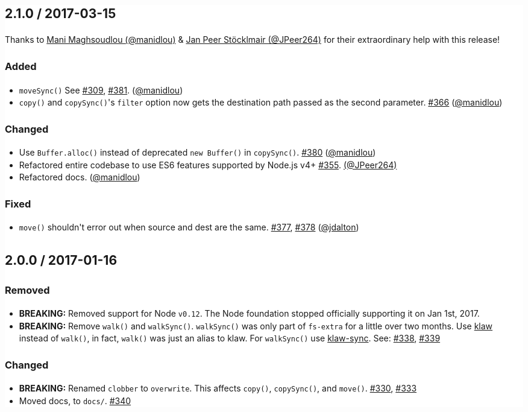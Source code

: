 2.1.0 / 2017-03-15
------------------

Thanks
to [Mani Maghsoudlou (@manidlou)](https://github.com/manidlou) & [Jan Peer Stöcklmair (@JPeer264)](https://github.com/JPeer264)
for their extraordinary help with this release!

### Added

- `moveSync()`
  See [#309], [#381](https://github.com/jprichardson/node-fs-extra/pull/381). ([@manidlou](https://github.com/manidlou))
- `copy()` and `copySync()`'s `filter` option now gets the destination path passed as the second
  parameter. [#366](https://github.com/jprichardson/node-fs-extra/pull/366) ([@manidlou](https://github.com/manidlou))

### Changed

- Use `Buffer.alloc()` instead of deprecated `new Buffer()`
  in `copySync()`. [#380](https://github.com/jprichardson/node-fs-extra/pull/380) ([@manidlou](https://github.com/manidlou))
- Refactored entire codebase to use ES6 features supported by Node.js
  v4+ [#355](https://github.com/jprichardson/node-fs-extra/issues/355). [(@JPeer264)](https://github.com/JPeer264)
- Refactored docs. ([@manidlou](https://github.com/manidlou))

### Fixed

- `move()` shouldn't error out when source and dest are the
  same. [#377](https://github.com/jprichardson/node-fs-extra/issues/377), [#378](https://github.com/jprichardson/node-fs-extra/pull/378) ([@jdalton](https://github.com/jdalton))

2.0.0 / 2017-01-16
------------------

### Removed

- **BREAKING:** Removed support for Node `v0.12`. The Node foundation stopped officially supporting it
  on Jan 1st, 2017.
- **BREAKING:** Remove `walk()` and `walkSync()`. `walkSync()` was only part of `fs-extra` for a little
  over two months. Use [klaw](https://github.com/jprichardson/node-klaw) instead of `walk()`, in fact, `walk()` was just
  an alias to klaw. For `walkSync()` use [klaw-sync](https://github.com/mawni/node-klaw-sync). See: [#338], [#339]

### Changed

- **BREAKING:** Renamed `clobber` to `overwrite`. This affects `copy()`, `copySync()`, and `move()`. [#330], [#333]
- Moved docs, to `docs/`. [#340]


[#344]: https://github.com/jprichardson/node-fs-extra/issues/344    "Licence Year"
[#343]: https://github.com/jprichardson/node-fs-extra/pull/343      "Add klaw-sync link to readme"
[#342]: https://github.com/jprichardson/node-fs-extra/pull/342      "allow preserveTimestamps when use move"
[#341]: https://github.com/jprichardson/node-fs-extra/issues/341    "mkdirp(path.dirname(dest) in move() logic needs cleaning up [question]"
[#340]: https://github.com/jprichardson/node-fs-extra/pull/340      "Move docs to seperate docs folder [documentation]"
[#339]: https://github.com/jprichardson/node-fs-extra/pull/339      "Remove walk() & walkSync() [feature-walk]"
[#338]: https://github.com/jprichardson/node-fs-extra/issues/338    "Remove walk() and walkSync() [feature-walk]"
[#337]: https://github.com/jprichardson/node-fs-extra/issues/337    "copy doesn't return a yieldable value"
[#336]: https://github.com/jprichardson/node-fs-extra/pull/336      "Docs enhanced walk sync [documentation, feature-walk]"
[#335]: https://github.com/jprichardson/node-fs-extra/pull/335      "Refactor move() tests [feature-move]"
[#334]: https://github.com/jprichardson/node-fs-extra/pull/334      "Cleanup lib/move/index.js [feature-move]"
[#333]: https://github.com/jprichardson/node-fs-extra/pull/333      "Rename clobber to overwrite [feature-copy, feature-move]"
[#332]: https://github.com/jprichardson/node-fs-extra/pull/332      "BREAKING: Drop Node v0.12 & io.js support"
[#331]: https://github.com/jprichardson/node-fs-extra/issues/331    "Add support for chmodr [enhancement, future]"
[#330]: https://github.com/jprichardson/node-fs-extra/pull/330      "BREAKING: Do not error when copy destination exists & clobber: false [feature-copy]"
[#329]: https://github.com/jprichardson/node-fs-extra/issues/329    "Does .walk() scale to large directories? [question]"
[#328]: https://github.com/jprichardson/node-fs-extra/issues/328    "Copying files corrupts [feature-copy, needs-confirmed]"
[#327]: https://github.com/jprichardson/node-fs-extra/pull/327      "Use writeStream 'finish' event instead of 'close' [bug, feature-copy]"
[#326]: https://github.com/jprichardson/node-fs-extra/issues/326    "fs.copy fails with chmod error when disk under heavy use [bug, feature-copy]"
[#325]: https://github.com/jprichardson/node-fs-extra/issues/325    "ensureDir is difficult to promisify [enhancement]"
[#324]: https://github.com/jprichardson/node-fs-extra/pull/324      "copySync() should apply filter to directories like copy() [bug, feature-copy]"
[#323]: https://github.com/jprichardson/node-fs-extra/issues/323    "Support for `dest` being a directory when using `copy*()`?"
[#322]: https://github.com/jprichardson/node-fs-extra/pull/322      "Add fs-promise as fs-extra-promise alternative"
[#321]: https://github.com/jprichardson/node-fs-extra/issues/321    "fs.copy() with clobber set to false return EEXIST error [feature-copy]"
[#320]: https://github.com/jprichardson/node-fs-extra/issues/320    "fs.copySync: Error: EPERM: operation not permitted, unlink "
[#319]: https://github.com/jprichardson/node-fs-extra/issues/319    "Create directory if not exists"
[#318]: https://github.com/jprichardson/node-fs-extra/issues/318    "Support glob patterns [enhancement, future]"
[#317]: https://github.com/jprichardson/node-fs-extra/pull/317      "Adding copy sync test for src file without write perms"
[#316]: https://github.com/jprichardson/node-fs-extra/pull/316      "Remove move()'s broken limit option [feature-move]"
[#315]: https://github.com/jprichardson/node-fs-extra/pull/315      "Fix move clobber tests to work around graceful-fs bug."
[#314]: https://github.com/jprichardson/node-fs-extra/issues/314    "move() limit option [documentation, enhancement, feature-move]"
[#313]: https://github.com/jprichardson/node-fs-extra/pull/313      "Test that remove() ignores glob characters."
[#312]: https://github.com/jprichardson/node-fs-extra/pull/312      "Enhance walkSync() to return items with path and stats [feature-walk]"
[#311]: https://github.com/jprichardson/node-fs-extra/issues/311    "move() not work when dest name not provided [feature-move]"
[#310]: https://github.com/jprichardson/node-fs-extra/issues/310    "Edit walkSync to return items like what walk emits [documentation, enhancement, feature-walk]"
[#309]: https://github.com/jprichardson/node-fs-extra/issues/309    "moveSync support [enhancement, feature-move]"
[#308]: https://github.com/jprichardson/node-fs-extra/pull/308      "Fix incorrect anchor link"
[#307]: https://github.com/jprichardson/node-fs-extra/pull/307      "Fix coverage"
[#306]: https://github.com/jprichardson/node-fs-extra/pull/306      "Update devDeps, fix lint error"
[#305]: https://github.com/jprichardson/node-fs-extra/pull/305      "Re-add Coveralls"
[#304]: https://github.com/jprichardson/node-fs-extra/pull/304      "Remove path-is-absolute [enhancement]"
[#303]: https://github.com/jprichardson/node-fs-extra/pull/303      "Document copySync filter inconsistency [documentation, feature-copy]"
[#302]: https://github.com/jprichardson/node-fs-extra/pull/302      "fix(console): depreciated -> deprecated"
[#301]: https://github.com/jprichardson/node-fs-extra/pull/301      "Remove chmod call from copySync [feature-copy]"
[#300]: https://github.com/jprichardson/node-fs-extra/pull/300      "Inline Rimraf [enhancement, feature-move, feature-remove]"
[#299]: https://github.com/jprichardson/node-fs-extra/pull/299      "Warn when filter is a RegExp [feature-copy]"
[#298]: https://github.com/jprichardson/node-fs-extra/issues/298    "API Docs [documentation]"
[#297]: https://github.com/jprichardson/node-fs-extra/pull/297      "Warn about using preserveTimestamps on 32-bit node"
[#296]: https://github.com/jprichardson/node-fs-extra/pull/296      "Improve EEXIST error message for copySync [enhancement]"
[#295]: https://github.com/jprichardson/node-fs-extra/pull/295      "Depreciate using regular expressions for copy's filter option [documentation]"
[#294]: https://github.com/jprichardson/node-fs-extra/pull/294      "BREAKING: Refactor lib/copy/ncp.js [feature-copy]"
[#293]: https://github.com/jprichardson/node-fs-extra/pull/293      "Update CI configs"
[#292]: https://github.com/jprichardson/node-fs-extra/issues/292    "Rewrite lib/copy/ncp.js [enhancement, feature-copy]"
[#291]: https://github.com/jprichardson/node-fs-extra/pull/291      "Escape '$' in replacement string for async file copying"
[#290]: https://github.com/jprichardson/node-fs-extra/issues/290    "Exclude files pattern while copying using copy.config.js [question]"
[#289]: https://github.com/jprichardson/node-fs-extra/pull/289      "(Closes #271) lib/util/utimes: properly close file descriptors in the event of an error"
[#288]: https://github.com/jprichardson/node-fs-extra/pull/288      "(Closes #271) lib/util/utimes: properly close file descriptors in the event of an error"
[#287]: https://github.com/jprichardson/node-fs-extra/issues/287    "emptyDir() callback arguments are inconsistent [enhancement, feature-remove]"
[#286]: https://github.com/jprichardson/node-fs-extra/pull/286      "Added walkSync function"
[#285]: https://github.com/jprichardson/node-fs-extra/issues/285    "CITGM test failing on s390"
[#284]: https://github.com/jprichardson/node-fs-extra/issues/284    "outputFile method is missing a check to determine if existing item is a folder or not"
[#283]: https://github.com/jprichardson/node-fs-extra/pull/283      "Apply filter also on directories and symlinks for copySync()"
[#282]: https://github.com/jprichardson/node-fs-extra/pull/282      "Apply filter also on directories and symlinks for copySync()"
[#281]: https://github.com/jprichardson/node-fs-extra/issues/281    "remove function executes 'successfully' but doesn't do anything?"
[#280]: https://github.com/jprichardson/node-fs-extra/pull/280      "Disable rimraf globbing"
[#279]: https://github.com/jprichardson/node-fs-extra/issues/279    "Some code is vendored instead of included [awaiting-reply]"
[#278]: https://github.com/jprichardson/node-fs-extra/issues/278    "copy() does not preserve file/directory ownership"
[#277]: https://github.com/jprichardson/node-fs-extra/pull/277      "Mention defaults for clobber and dereference options"
[#276]: https://github.com/jprichardson/node-fs-extra/issues/276    "Cannot connect to Shared Folder [awaiting-reply]"
[#275]: https://github.com/jprichardson/node-fs-extra/issues/275    "EMFILE, too many open files on Mac OS with JSON API"
[#274]: https://github.com/jprichardson/node-fs-extra/issues/274    "Use with memory-fs? [enhancement, future]"
[#273]: https://github.com/jprichardson/node-fs-extra/pull/273      "tests: rename `remote.test.js` to `remove.test.js`"
[#272]: https://github.com/jprichardson/node-fs-extra/issues/272    "Copy clobber flag never err even when true [bug, feature-copy]"
[#271]: https://github.com/jprichardson/node-fs-extra/issues/271    "Unclosed file handle on futimes error"
[#270]: https://github.com/jprichardson/node-fs-extra/issues/270    "copy not working as desired on Windows [feature-copy, platform-windows]"
[#269]: https://github.com/jprichardson/node-fs-extra/issues/269    "Copying with preserveTimeStamps: true is inaccurate using 32bit node [feature-copy]"
[#268]: https://github.com/jprichardson/node-fs-extra/pull/268      "port fix for mkdirp issue #111"
[#267]: https://github.com/jprichardson/node-fs-extra/issues/267    "WARN deprecated wrench@1.5.9: wrench.js is deprecated!"
[#266]: https://github.com/jprichardson/node-fs-extra/issues/266    "fs-extra"
[#265]: https://github.com/jprichardson/node-fs-extra/issues/265    "Link the `fs.stat fs.exists` etc. methods for replace the `fs` module forever?"
[#264]: https://github.com/jprichardson/node-fs-extra/issues/264    "Renaming a file using move fails when a file inside is open (at least on windows) [wont-fix]"
[#263]: https://github.com/jprichardson/node-fs-extra/issues/263    "ENOSYS: function not implemented, link [needs-confirmed]"
[#262]: https://github.com/jprichardson/node-fs-extra/issues/262    "Add .exists() and .existsSync()"
[#261]: https://github.com/jprichardson/node-fs-extra/issues/261    "Cannot read property 'prototype' of undefined"
[#260]: https://github.com/jprichardson/node-fs-extra/pull/260      "use more specific path for method require"
[#259]: https://github.com/jprichardson/node-fs-extra/issues/259    "Feature Request: isEmpty"
[#258]: https://github.com/jprichardson/node-fs-extra/issues/258    "copy files does not preserve file timestamp"
[#257]: https://github.com/jprichardson/node-fs-extra/issues/257    "Copying a file on windows fails"
[#256]: https://github.com/jprichardson/node-fs-extra/pull/256      "Updated Readme "
[#255]: https://github.com/jprichardson/node-fs-extra/issues/255    "Update rimraf required version"
[#254]: https://github.com/jprichardson/node-fs-extra/issues/254    "request for readTree, readTreeSync, walkSync method"
[#253]: https://github.com/jprichardson/node-fs-extra/issues/253    "outputFile does not touch mtime when file exists"
[#252]: https://github.com/jprichardson/node-fs-extra/pull/252      "Fixing problem when copying file with no write permission"
[#251]: https://github.com/jprichardson/node-fs-extra/issues/251    "Just wanted to say thank you"
[#250]: https://github.com/jprichardson/node-fs-extra/issues/250    "`fs.remove()` not removing files (works with `rm -rf`)"
[#249]: https://github.com/jprichardson/node-fs-extra/issues/249    "Just a Question ... Remove Servers"
[#248]: https://github.com/jprichardson/node-fs-extra/issues/248    "Allow option to not preserve permissions for copy"
[#247]: https://github.com/jprichardson/node-fs-extra/issues/247    "Add TypeScript typing directly in the fs-extra package"
[#246]: https://github.com/jprichardson/node-fs-extra/issues/246    "fse.remove() && fse.removeSync() don't throw error on ENOENT file"
[#245]: https://github.com/jprichardson/node-fs-extra/issues/245    "filter for empty dir [enhancement]"
[#244]: https://github.com/jprichardson/node-fs-extra/issues/244    "copySync doesn't apply the filter to directories"
[#243]: https://github.com/jprichardson/node-fs-extra/issues/243    "Can I request fs.walk() to be synchronous?"
[#242]: https://github.com/jprichardson/node-fs-extra/issues/242    "Accidentally truncates file names ending with $$ [bug, feature-copy]"
[#241]: https://github.com/jprichardson/node-fs-extra/pull/241      "Remove link to createOutputStream"
[#240]: https://github.com/jprichardson/node-fs-extra/issues/240    "walkSync request"
[#239]: https://github.com/jprichardson/node-fs-extra/issues/239    "Depreciate regular expressions for copy's filter [documentation, feature-copy]"
[#238]: https://github.com/jprichardson/node-fs-extra/issues/238    "Can't write to files while in a worker thread."
[#237]: https://github.com/jprichardson/node-fs-extra/issues/237    ".ensureDir(..) fails silently when passed an invalid path..."
[#236]: https://github.com/jprichardson/node-fs-extra/issues/236    "[Removed] Filed under wrong repo"
[#235]: https://github.com/jprichardson/node-fs-extra/pull/235      "Adds symlink dereference option to `fse.copySync` (#191)"
[#234]: https://github.com/jprichardson/node-fs-extra/issues/234    "ensureDirSync fails silent when EACCES: permission denied on travis-ci"
[#233]: https://github.com/jprichardson/node-fs-extra/issues/233    "please make sure the first argument in callback is error object [feature-copy]"
[#232]: https://github.com/jprichardson/node-fs-extra/issues/232    "Copy a folder content  to its child folder.  "
[#231]: https://github.com/jprichardson/node-fs-extra/issues/231    "Adding read/write/output functions for YAML"
[#230]: https://github.com/jprichardson/node-fs-extra/pull/230      "throw error if src and dest are the same to avoid zeroing out + test"
[#229]: https://github.com/jprichardson/node-fs-extra/pull/229      "fix 'TypeError: callback is not a function' in emptyDir"
[#228]: https://github.com/jprichardson/node-fs-extra/pull/228      "Throw error when target is empty so file is not accidentally zeroed out"
[#227]: https://github.com/jprichardson/node-fs-extra/issues/227    "Uncatchable errors when there are invalid arguments [feature-move]"
[#226]: https://github.com/jprichardson/node-fs-extra/issues/226    "Moving to the current directory"
[#225]: https://github.com/jprichardson/node-fs-extra/issues/225    "EBUSY: resource busy or locked, unlink"
[#224]: https://github.com/jprichardson/node-fs-extra/issues/224    "fse.copy ENOENT error"
[#223]: https://github.com/jprichardson/node-fs-extra/issues/223    "Suspicious behavior of fs.existsSync"
[#222]: https://github.com/jprichardson/node-fs-extra/pull/222      "A clearer description of emtpyDir function"
[#221]: https://github.com/jprichardson/node-fs-extra/pull/221      "Update README.md"
[#220]: https://github.com/jprichardson/node-fs-extra/pull/220      "Non-breaking feature: add option 'passStats' to copy methods."
[#219]: https://github.com/jprichardson/node-fs-extra/pull/219      "Add closing parenthesis in copySync example"
[#218]: https://github.com/jprichardson/node-fs-extra/pull/218      "fix #187 #70 options.filter bug"
[#217]: https://github.com/jprichardson/node-fs-extra/pull/217      "fix #187 #70 options.filter bug"
[#216]: https://github.com/jprichardson/node-fs-extra/pull/216      "fix #187 #70 options.filter bug"
[#215]: https://github.com/jprichardson/node-fs-extra/pull/215      "fse.copy throws error when only src and dest provided [bug, documentation, feature-copy]"
[#214]: https://github.com/jprichardson/node-fs-extra/pull/214      "Fixing copySync anchor tag"
[#213]: https://github.com/jprichardson/node-fs-extra/issues/213    "Merge extfs with this repo"
[#212]: https://github.com/jprichardson/node-fs-extra/pull/212      "Update year to 2016 in README.md and LICENSE"
[#211]: https://github.com/jprichardson/node-fs-extra/issues/211    "Not copying all files"
[#210]: https://github.com/jprichardson/node-fs-extra/issues/210    "copy/copySync behave differently when copying a symbolic file [bug, documentation, feature-copy]"
[#209]: https://github.com/jprichardson/node-fs-extra/issues/209    "In Windows invalid directory name causes infinite loop in ensureDir(). [bug]"
[#208]: https://github.com/jprichardson/node-fs-extra/pull/208      "fix options.preserveTimestamps to false in copy-sync by default [feature-copy]"
[#207]: https://github.com/jprichardson/node-fs-extra/issues/207    "Add `compare` suite of functions"
[#206]: https://github.com/jprichardson/node-fs-extra/issues/206    "outputFileSync"
[#205]: https://github.com/jprichardson/node-fs-extra/issues/205    "fix documents about copy/copySync [documentation, feature-copy]"
[#204]: https://github.com/jprichardson/node-fs-extra/pull/204      "allow copy of block and character device files"
[#203]: https://github.com/jprichardson/node-fs-extra/issues/203    "copy method's argument options couldn't be undefined [bug, feature-copy]"
[#202]: https://github.com/jprichardson/node-fs-extra/issues/202    "why there is not a walkSync method?"
[#201]: https://github.com/jprichardson/node-fs-extra/issues/201    "clobber for directories [feature-copy, future]"
[#200]: https://github.com/jprichardson/node-fs-extra/issues/200    "'copySync' doesn't work in sync"
[#199]: https://github.com/jprichardson/node-fs-extra/issues/199    "fs.copySync fails if user does not own file [bug, feature-copy]"
[#198]: https://github.com/jprichardson/node-fs-extra/issues/198    "handle copying between identical files [feature-copy]"
[#197]: https://github.com/jprichardson/node-fs-extra/issues/197    "Missing documentation for `outputFile` `options` 3rd parameter [documentation]"
[#196]: https://github.com/jprichardson/node-fs-extra/issues/196    "copy filter: async function and/or function called with `fs.stat` result [future]"
[#195]: https://github.com/jprichardson/node-fs-extra/issues/195    "How to override with outputFile?"
[#194]: https://github.com/jprichardson/node-fs-extra/pull/194      "allow ensureFile(Sync) to provide data to be written to created file"
[#193]: https://github.com/jprichardson/node-fs-extra/issues/193    "`fs.copy` fails silently if source file is /dev/null [bug, feature-copy]"
[#192]: https://github.com/jprichardson/node-fs-extra/issues/192    "Remove fs.createOutputStream()"
[#191]: https://github.com/jprichardson/node-fs-extra/issues/191    "How to copy symlinks to target as normal folders [feature-copy]"
[#190]: https://github.com/jprichardson/node-fs-extra/pull/190      "copySync to overwrite destination file if readonly and clobber true"
[#189]: https://github.com/jprichardson/node-fs-extra/pull/189      "move.test fix to support CRLF on Windows"
[#188]: https://github.com/jprichardson/node-fs-extra/issues/188    "move.test failing on windows platform"
[#187]: https://github.com/jprichardson/node-fs-extra/issues/187    "Not filter each file, stops on first false [feature-copy]"
[#186]: https://github.com/jprichardson/node-fs-extra/issues/186    "Do you need a .size() function in this module? [future]"
[#185]: https://github.com/jprichardson/node-fs-extra/issues/185    "Doesn't work on NodeJS v4.x"
[#184]: https://github.com/jprichardson/node-fs-extra/issues/184    "CLI equivalent for fs-extra"
[#183]: https://github.com/jprichardson/node-fs-extra/issues/183    "with clobber true, copy and copySync behave differently if destination file is read only [bug, feature-copy]"
[#182]: https://github.com/jprichardson/node-fs-extra/issues/182    "ensureDir(dir, callback) second callback parameter not specified"
[#181]: https://github.com/jprichardson/node-fs-extra/issues/181    "Add ability to remove file securely [enhancement, wont-fix]"
[#180]: https://github.com/jprichardson/node-fs-extra/issues/180    "Filter option doesn't work the same way in copy and copySync [bug, feature-copy]"
[#179]: https://github.com/jprichardson/node-fs-extra/issues/179    "Include opendir"
[#178]: https://github.com/jprichardson/node-fs-extra/issues/178    "ENOTEMPTY is thrown on removeSync "
[#177]: https://github.com/jprichardson/node-fs-extra/issues/177    "fix `remove()` wildcards (introduced by rimraf) [feature-remove]"
[#176]: https://github.com/jprichardson/node-fs-extra/issues/176    "createOutputStream doesn't emit 'end' event"
[#175]: https://github.com/jprichardson/node-fs-extra/issues/175    "[Feature Request].moveSync support [feature-move, future]"
[#174]: https://github.com/jprichardson/node-fs-extra/pull/174      "Fix copy formatting and document options.filter"
[#173]: https://github.com/jprichardson/node-fs-extra/issues/173    "Feature Request: writeJson should mkdirs"
[#172]: https://github.com/jprichardson/node-fs-extra/issues/172    "rename `clobber` flags to `overwrite`"
[#171]: https://github.com/jprichardson/node-fs-extra/issues/171    "remove unnecessary aliases"
[#170]: https://github.com/jprichardson/node-fs-extra/pull/170      "More robust handling of errors moving across virtual drives"
[#169]: https://github.com/jprichardson/node-fs-extra/pull/169      "suppress ensureLink & ensureSymlink dest exists error"
[#168]: https://github.com/jprichardson/node-fs-extra/pull/168      "suppress ensurelink dest exists error"
[#167]: https://github.com/jprichardson/node-fs-extra/pull/167      "Adds basic (string, buffer) support for ensureFile content [future]"
[#166]: https://github.com/jprichardson/node-fs-extra/pull/166      "Adds basic (string, buffer) support for ensureFile content"
[#165]: https://github.com/jprichardson/node-fs-extra/pull/165      "ensure for link & symlink"
[#164]: https://github.com/jprichardson/node-fs-extra/issues/164    "Feature Request: ensureFile to take optional argument for file content"
[#163]: https://github.com/jprichardson/node-fs-extra/issues/163    "ouputJson not formatted out of the box [bug]"
[#162]: https://github.com/jprichardson/node-fs-extra/pull/162      "ensure symlink & link"
[#161]: https://github.com/jprichardson/node-fs-extra/pull/161      "ensure symlink & link"
[#160]: https://github.com/jprichardson/node-fs-extra/pull/160      "ensure symlink & link"
[#159]: https://github.com/jprichardson/node-fs-extra/pull/159      "ensure symlink & link"
[#158]: https://github.com/jprichardson/node-fs-extra/issues/158    "Feature Request: ensureLink and ensureSymlink methods"
[#157]: https://github.com/jprichardson/node-fs-extra/issues/157    "writeJson isn't formatted"
[#156]: https://github.com/jprichardson/node-fs-extra/issues/156    "Promise.promisifyAll doesn't work for some methods"
[#155]: https://github.com/jprichardson/node-fs-extra/issues/155    "Readme"
[#154]: https://github.com/jprichardson/node-fs-extra/issues/154    "/tmp/millis-test-sync"
[#153]: https://github.com/jprichardson/node-fs-extra/pull/153      "Make preserveTimes also work on read-only files. Closes #152"
[#152]: https://github.com/jprichardson/node-fs-extra/issues/152    "fs.copy fails for read-only files with preserveTimestamp=true [feature-copy]"
[#151]: https://github.com/jprichardson/node-fs-extra/issues/151    "TOC does not work correctly on npm [documentation]"
[#150]: https://github.com/jprichardson/node-fs-extra/issues/150    "Remove test file fixtures, create with code."
[#149]: https://github.com/jprichardson/node-fs-extra/issues/149    "/tmp/millis-test-sync"
[#148]: https://github.com/jprichardson/node-fs-extra/issues/148    "split out `Sync` methods in documentation"
[#147]: https://github.com/jprichardson/node-fs-extra/issues/147    "Adding rmdirIfEmpty"
[#146]: https://github.com/jprichardson/node-fs-extra/pull/146      "ensure test.js works"
[#145]: https://github.com/jprichardson/node-fs-extra/issues/145    "Add `fs.exists` and `fs.existsSync` if it doesn't exist."
[#144]: https://github.com/jprichardson/node-fs-extra/issues/144    "tests failing"
[#143]: https://github.com/jprichardson/node-fs-extra/issues/143    "update graceful-fs"
[#142]: https://github.com/jprichardson/node-fs-extra/issues/142    "PrependFile Feature"
[#141]: https://github.com/jprichardson/node-fs-extra/pull/141      "Add option to preserve timestamps"
[#140]: https://github.com/jprichardson/node-fs-extra/issues/140    "Json file reading fails with 'utf8'"
[#139]: https://github.com/jprichardson/node-fs-extra/pull/139      "Preserve file timestamp on copy. Closes #138"
[#138]: https://github.com/jprichardson/node-fs-extra/issues/138    "Preserve timestamps on copying files"
[#137]: https://github.com/jprichardson/node-fs-extra/issues/137    "outputFile/outputJson: Unexpected end of input"
[#136]: https://github.com/jprichardson/node-fs-extra/pull/136      "Update license attribute"
[#135]: https://github.com/jprichardson/node-fs-extra/issues/135    "emptyDir throws Error if no callback is provided"
[#134]: https://github.com/jprichardson/node-fs-extra/pull/134      "Handle EEXIST error when clobbering dir"
[#133]: https://github.com/jprichardson/node-fs-extra/pull/133      "Travis runs with `sudo: false`"
[#132]: https://github.com/jprichardson/node-fs-extra/pull/132      "isDirectory method"
[#131]: https://github.com/jprichardson/node-fs-extra/issues/131    "copySync is not working iojs 1.8.4 on linux [feature-copy]"
[#130]: https://github.com/jprichardson/node-fs-extra/pull/130      "Please review additional features."
[#129]: https://github.com/jprichardson/node-fs-extra/pull/129      "can you review this feature?"
[#128]: https://github.com/jprichardson/node-fs-extra/issues/128    "fsExtra.move(filepath, newPath) broken;"
[#127]: https://github.com/jprichardson/node-fs-extra/issues/127    "consider using fs.access to remove deprecated warnings for fs.exists"
[#126]: https://github.com/jprichardson/node-fs-extra/issues/126    " TypeError: Object #<Object> has no method 'access'"
[#125]: https://github.com/jprichardson/node-fs-extra/issues/125    "Question: What do the *Sync function do different from non-sync"
[#124]: https://github.com/jprichardson/node-fs-extra/issues/124    "move with clobber option 'ENOTEMPTY'"
[#123]: https://github.com/jprichardson/node-fs-extra/issues/123    "Only copy the content of a directory"
[#122]: https://github.com/jprichardson/node-fs-extra/pull/122      "Update section links in README to match current section ids."
[#121]: https://github.com/jprichardson/node-fs-extra/issues/121    "emptyDir is undefined"
[#120]: https://github.com/jprichardson/node-fs-extra/issues/120    "usage bug caused by shallow cloning methods of 'graceful-fs'"
[#119]: https://github.com/jprichardson/node-fs-extra/issues/119    "mkdirs and ensureDir never invoke callback and consume CPU indefinitely if provided a path with invalid characters on Windows"
[#118]: https://github.com/jprichardson/node-fs-extra/pull/118      "createOutputStream"
[#117]: https://github.com/jprichardson/node-fs-extra/pull/117      "Fixed issue with slash separated paths on windows"
[#116]: https://github.com/jprichardson/node-fs-extra/issues/116    "copySync can only copy directories not files [documentation, feature-copy]"
[#115]: https://github.com/jprichardson/node-fs-extra/issues/115    ".Copy & .CopySync [feature-copy]"
[#114]: https://github.com/jprichardson/node-fs-extra/issues/114    "Fails to move (rename) directory to non-empty directory even with clobber: true"
[#113]: https://github.com/jprichardson/node-fs-extra/issues/113    "fs.copy seems to callback early if the destination file already exists"
[#112]: https://github.com/jprichardson/node-fs-extra/pull/112      "Copying a file into an existing directory"
[#111]: https://github.com/jprichardson/node-fs-extra/pull/111      "Moving a file into an existing directory "
[#110]: https://github.com/jprichardson/node-fs-extra/pull/110      "Moving a file into an existing directory"
[#109]: https://github.com/jprichardson/node-fs-extra/issues/109    "fs.move across windows drives fails"
[#108]: https://github.com/jprichardson/node-fs-extra/issues/108    "fse.move directories across multiple devices doesn't work"
[#107]: https://github.com/jprichardson/node-fs-extra/pull/107      "Check if dest path is an existing dir and copy or move source in it"
[#106]: https://github.com/jprichardson/node-fs-extra/issues/106    "fse.copySync crashes while copying across devices D: [feature-copy]"
[#105]: https://github.com/jprichardson/node-fs-extra/issues/105    "fs.copy hangs on iojs"
[#104]: https://github.com/jprichardson/node-fs-extra/issues/104    "fse.move deletes folders [bug]"
[#103]: https://github.com/jprichardson/node-fs-extra/issues/103    "Error: EMFILE with copy"
[#102]: https://github.com/jprichardson/node-fs-extra/issues/102    "touch / touchSync was removed ?"
[#101]: https://github.com/jprichardson/node-fs-extra/issues/101    "fs-extra promisified"
[#100]: https://github.com/jprichardson/node-fs-extra/pull/100      "copy: options object or filter to pass to ncp"
[#99]: https://github.com/jprichardson/node-fs-extra/issues/99      "ensureDir() modes [future]"
[#98]: https://github.com/jprichardson/node-fs-extra/issues/98      "fs.copy() incorrect async behavior [bug]"
[#97]: https://github.com/jprichardson/node-fs-extra/pull/97        "use path.join; fix copySync bug"
[#96]: https://github.com/jprichardson/node-fs-extra/issues/96      "destFolderExists in copySync is always undefined."
[#95]: https://github.com/jprichardson/node-fs-extra/pull/95        "Using graceful-ncp instead of ncp"
[#94]: https://github.com/jprichardson/node-fs-extra/issues/94      "Error: EEXIST, file already exists '../mkdirp/bin/cmd.js' on fs.copySync() [enhancement, feature-copy]"
[#93]: https://github.com/jprichardson/node-fs-extra/issues/93      "Confusing error if drive not mounted [enhancement]"
[#92]: https://github.com/jprichardson/node-fs-extra/issues/92      "Problems with Bluebird"
[#91]: https://github.com/jprichardson/node-fs-extra/issues/91      "fs.copySync('/test', '/haha') is different with 'cp -r /test /haha' [enhancement]"
[#90]: https://github.com/jprichardson/node-fs-extra/issues/90      "Folder creation and file copy is Happening in 64 bit machine but not in 32 bit machine"
[#89]: https://github.com/jprichardson/node-fs-extra/issues/89      "Error: EEXIST using fs-extra's fs.copy to copy a directory on Windows"
[#88]: https://github.com/jprichardson/node-fs-extra/issues/88      "Stacking those libraries"
[#87]: https://github.com/jprichardson/node-fs-extra/issues/87      "createWriteStream + outputFile = ?"
[#86]: https://github.com/jprichardson/node-fs-extra/issues/86      "no moveSync?"
[#85]: https://github.com/jprichardson/node-fs-extra/pull/85        "Copy symlinks in copySync"
[#84]: https://github.com/jprichardson/node-fs-extra/issues/84      "Push latest version to npm ?"
[#83]: https://github.com/jprichardson/node-fs-extra/issues/83      "Prevent copying a directory into itself [feature-copy]"
[#82]: https://github.com/jprichardson/node-fs-extra/pull/82        "README updates for move"
[#81]: https://github.com/jprichardson/node-fs-extra/issues/81      "fd leak after fs.move"
[#80]: https://github.com/jprichardson/node-fs-extra/pull/80        "Preserve file mode in copySync"
[#79]: https://github.com/jprichardson/node-fs-extra/issues/79      "fs.copy only .html file empty"
[#78]: https://github.com/jprichardson/node-fs-extra/pull/78        "copySync was not applying filters to directories"
[#77]: https://github.com/jprichardson/node-fs-extra/issues/77      "Create README reference to bluebird"
[#76]: https://github.com/jprichardson/node-fs-extra/issues/76      "Create README reference to typescript"
[#75]: https://github.com/jprichardson/node-fs-extra/issues/75      "add glob as a dep? [question]"
[#74]: https://github.com/jprichardson/node-fs-extra/pull/74        "including new emptydir module"
[#73]: https://github.com/jprichardson/node-fs-extra/pull/73        "add dependency status in readme"
[#72]: https://github.com/jprichardson/node-fs-extra/pull/72        "Use svg instead of png to get better image quality"
[#71]: https://github.com/jprichardson/node-fs-extra/issues/71      "fse.copy not working on Windows 7 x64 OS, but, copySync does work"
[#70]: https://github.com/jprichardson/node-fs-extra/issues/70      "Not filter each file, stops on first false [bug]"
[#69]: https://github.com/jprichardson/node-fs-extra/issues/69      "How to check if folder exist and read the folder name"
[#68]: https://github.com/jprichardson/node-fs-extra/issues/68      "consider flag to readJsonSync (throw false) [enhancement]"
[#67]: https://github.com/jprichardson/node-fs-extra/issues/67      "docs for readJson incorrectly states that is accepts options"
[#66]: https://github.com/jprichardson/node-fs-extra/issues/66      "ENAMETOOLONG"
[#65]: https://github.com/jprichardson/node-fs-extra/issues/65      "exclude filter in fs.copy"
[#64]: https://github.com/jprichardson/node-fs-extra/issues/64      "Announce: mfs - monitor your fs-extra calls"
[#63]: https://github.com/jprichardson/node-fs-extra/issues/63      "Walk"
[#62]: https://github.com/jprichardson/node-fs-extra/issues/62      "npm install fs-extra doesn't work"
[#61]: https://github.com/jprichardson/node-fs-extra/issues/61      "No longer supports node 0.8 due to use of `^` in package.json dependencies"
[#60]: https://github.com/jprichardson/node-fs-extra/issues/60      "chmod & chown for mkdirs"
[#59]: https://github.com/jprichardson/node-fs-extra/issues/59      "Consider including mkdirp and making fs-extra '--use_strict' safe [question]"
[#58]: https://github.com/jprichardson/node-fs-extra/issues/58      "Stack trace not included in fs.copy error"
[#57]: https://github.com/jprichardson/node-fs-extra/issues/57      "Possible to include wildcards in delete?"
[#56]: https://github.com/jprichardson/node-fs-extra/issues/56      "Crash when have no access to write to destination file in copy "
[#55]: https://github.com/jprichardson/node-fs-extra/issues/55      "Is it possible to have any console output similar to Grunt copy module?"
[#54]: https://github.com/jprichardson/node-fs-extra/issues/54      "`copy` does not preserve file ownership and permissons"
[#53]: https://github.com/jprichardson/node-fs-extra/issues/53      "outputFile() - ability to write data in appending mode"
[#52]: https://github.com/jprichardson/node-fs-extra/pull/52        "This fixes (what I think) is a bug in copySync"
[#51]: https://github.com/jprichardson/node-fs-extra/pull/51        "Add a Bitdeli Badge to README"
[#50]: https://github.com/jprichardson/node-fs-extra/issues/50      "Replace mechanism in createFile"
[#49]: https://github.com/jprichardson/node-fs-extra/pull/49        "update rimraf to v2.2.6"
[#48]: https://github.com/jprichardson/node-fs-extra/issues/48      "fs.copy issue [bug]"
[#47]: https://github.com/jprichardson/node-fs-extra/issues/47      "Bug in copy - callback called on readStream 'close' - Fixed in ncp 0.5.0"
[#46]: https://github.com/jprichardson/node-fs-extra/pull/46        "update copyright year"
[#45]: https://github.com/jprichardson/node-fs-extra/pull/45        "Added note about fse.outputFile() being the one that overwrites"
[#44]: https://github.com/jprichardson/node-fs-extra/pull/44        "Proposal: Stream support"
[#43]: https://github.com/jprichardson/node-fs-extra/issues/43      "Better error reporting "
[#42]: https://github.com/jprichardson/node-fs-extra/issues/42      "Performance issue?"
[#41]: https://github.com/jprichardson/node-fs-extra/pull/41        "There does seem to be a synchronous version now"
[#40]: https://github.com/jprichardson/node-fs-extra/issues/40      "fs.copy throw unexplained error ENOENT, utime "
[#39]: https://github.com/jprichardson/node-fs-extra/pull/39        "Added regression test for copy() return callback on error"
[#38]: https://github.com/jprichardson/node-fs-extra/pull/38        "Return err in copy() fstat cb, because stat could be undefined or null"
[#37]: https://github.com/jprichardson/node-fs-extra/issues/37      "Maybe include a line reader? [enhancement, question]"
[#36]: https://github.com/jprichardson/node-fs-extra/pull/36        "`filter` parameter `fs.copy` and `fs.copySync`"
[#35]: https://github.com/jprichardson/node-fs-extra/pull/35        "`filter` parameter `fs.copy` and `fs.copySync` "
[#34]: https://github.com/jprichardson/node-fs-extra/issues/34      "update docs to include options for JSON methods [enhancement]"
[#33]: https://github.com/jprichardson/node-fs-extra/pull/33        "fs_extra.copySync"
[#32]: https://github.com/jprichardson/node-fs-extra/issues/32      "update to latest jsonfile [enhancement]"
[#31]: https://github.com/jprichardson/node-fs-extra/issues/31      "Add ensure methods [enhancement]"
[#30]: https://github.com/jprichardson/node-fs-extra/issues/30      "update package.json optional dep `graceful-fs`"
[#29]: https://github.com/jprichardson/node-fs-extra/issues/29      "Copy failing if dest directory doesn't exist. Is this intended?"
[#28]: https://github.com/jprichardson/node-fs-extra/issues/28      "homepage field must be a string url. Deleted."
[#27]: https://github.com/jprichardson/node-fs-extra/issues/27      "Update Readme"
[#26]: https://github.com/jprichardson/node-fs-extra/issues/26      "Add readdir recursive method. [enhancement]"
[#25]: https://github.com/jprichardson/node-fs-extra/pull/25        "adding an `.npmignore` file"
[#24]: https://github.com/jprichardson/node-fs-extra/issues/24      "[bug] cannot run in strict mode [bug]"
[#23]: https://github.com/jprichardson/node-fs-extra/issues/23      "`writeJSON()` should create parent directories"
[#22]: https://github.com/jprichardson/node-fs-extra/pull/22        "Add a limit option to mkdirs()"
[#21]: https://github.com/jprichardson/node-fs-extra/issues/21      "touch() in 0.10.0"
[#20]: https://github.com/jprichardson/node-fs-extra/issues/20      "fs.remove yields callback before directory is really deleted"
[#19]: https://github.com/jprichardson/node-fs-extra/issues/19      "fs.copy err is empty array"
[#18]: https://github.com/jprichardson/node-fs-extra/pull/18        "Exposed copyFile Function"
[#17]: https://github.com/jprichardson/node-fs-extra/issues/17      "Use `require('graceful-fs')` if found instead of `require('fs')`"
[#16]: https://github.com/jprichardson/node-fs-extra/pull/16        "Update README.md"
[#15]: https://github.com/jprichardson/node-fs-extra/issues/15      "Implement cp -r but sync aka copySync. [enhancement]"
[#14]: https://github.com/jprichardson/node-fs-extra/issues/14      "fs.mkdirSync is broken in 0.3.1"
[#13]: https://github.com/jprichardson/node-fs-extra/issues/13      "Thoughts on including a directory tree / file watcher? [enhancement, question]"
[#12]: https://github.com/jprichardson/node-fs-extra/issues/12      "copyFile & copyFileSync are global"
[#11]: https://github.com/jprichardson/node-fs-extra/issues/11      "Thoughts on including a file walker? [enhancement, question]"
[#10]: https://github.com/jprichardson/node-fs-extra/issues/10      "move / moveFile API [enhancement]"
[#9]: https://github.com/jprichardson/node-fs-extra/issues/9        "don't import normal fs stuff into fs-extra"
[#8]: https://github.com/jprichardson/node-fs-extra/pull/8          "Update rimraf to latest version"
[#6]: https://github.com/jprichardson/node-fs-extra/issues/6        "Remove CoffeeScript development dependency"
[#5]: https://github.com/jprichardson/node-fs-extra/issues/5        "comments on naming"
[#4]: https://github.com/jprichardson/node-fs-extra/issues/4        "version bump to 0.2"
[#3]: https://github.com/jprichardson/node-fs-extra/pull/3          "Hi! I fixed some code for you!"
[#2]: https://github.com/jprichardson/node-fs-extra/issues/2        "Merge with fs.extra and mkdirp"
[#1]: https://github.com/jprichardson/node-fs-extra/issues/1        "file-extra npm !exist"